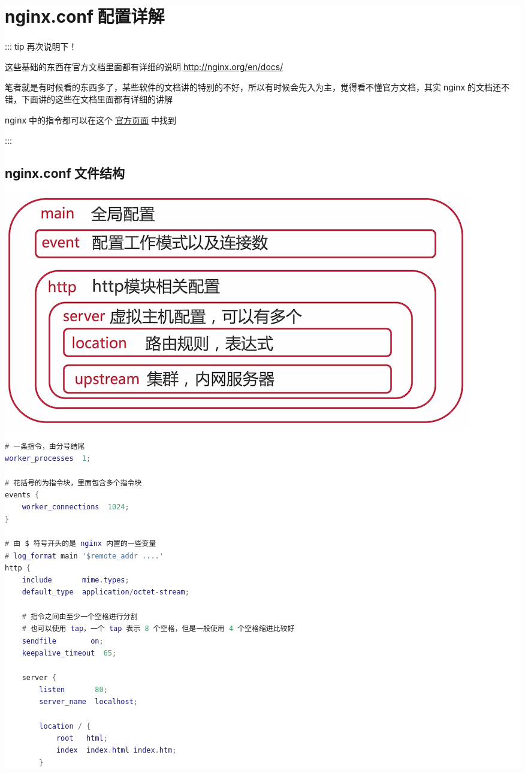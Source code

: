 # nginx.conf 配置详解

::: tip 再次说明下！

这些基础的东西在官方文档里面都有详细的说明 http://nginx.org/en/docs/

笔者就是有时候看的东西多了，某些软件的文档讲的特别的不好，所以有时候会先入为主，觉得看不懂官方文档，其实 nginx 的文档还不错，下面讲的这些在文档里面都有详细的讲解

nginx 中的指令都可以在这个 [官方页面](http://nginx.org/en/docs/dirindex.html) 中找到 

:::

## nginx.conf 文件结构

![image-20210404212419241](./assets/image-20210404212419241.png)

```lua
# 一条指令，由分号结尾
worker_processes  1;

# 花括号的为指令块，里面包含多个指令块
events {
    worker_connections  1024;
}

# 由 $ 符号开头的是 nginx 内置的一些变量
# log_format main '$remote_addr ....'
http {
    include       mime.types;
    default_type  application/octet-stream;
		
    # 指令之间由至少一个空格进行分割
    # 也可以使用 tap，一个 tap 表示 8 个空格，但是一般使用 4 个空格缩进比较好
    sendfile        on;
    keepalive_timeout  65;

    server {
        listen       80;
        server_name  localhost;

        location / {
            root   html;
            index  index.html index.htm;
        }
```